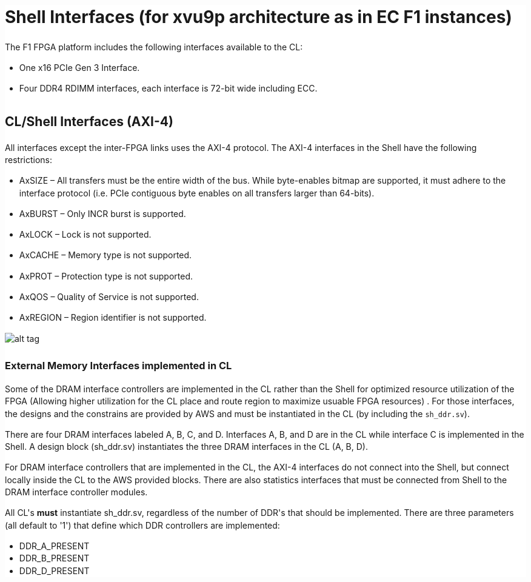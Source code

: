 # Shell Interfaces (for xvu9p architecture as in EC F1 instances)


The F1 FPGA platform includes the following interfaces available to the
CL:

-   One x16 PCIe Gen 3 Interface.

-   Four DDR4 RDIMM interfaces, each interface is 72-bit wide including ECC.


## CL/Shell Interfaces (AXI-4)


All interfaces except the inter-FPGA links uses the AXI-4 protocol. The AXI-4 interfaces in the Shell have the following restrictions:

-   AxSIZE – All transfers must be the entire width of the bus. While byte-enables bitmap are supported, it must adhere to the interface
    protocol (i.e. PCIe contiguous byte enables on all transfers larger than 64-bits).

-   AxBURST – Only INCR burst is supported.

-   AxLOCK – Lock is not supported.

-   AxCACHE – Memory type is not supported.

-   AxPROT – Protection type is not supported.

-   AxQOS – Quality of Service is not supported.

-   AxREGION – Region identifier is not supported.


![alt tag](./images/AWS_Shell_CL_overview.jpg)

### External Memory Interfaces implemented in CL

Some of the DRAM interface controllers are implemented in the CL rather than the Shell for optimized resource utilization of the FPGA (Allowing higher utilization for the CL place and route region to maximize usuable FPGA resources) . For those interfaces, the designs and the constrains are provided by AWS and must be instantiated in the CL (by including the `sh_ddr.sv`). 

There are four DRAM interfaces labeled A, B, C, and D. Interfaces A, B, and D are in the CL while interface C is implemented in the Shell. A design block (sh_ddr.sv) instantiates the three DRAM interfaces in the CL (A, B, D).

For DRAM interface controllers that are implemented in the CL, the AXI-4 interfaces do not connect into the Shell, but connect locally inside the CL to the AWS provided blocks. There are also statistics interfaces that must be connected from Shell to the DRAM interface controller modules.

All CL's **must** instantiate sh_ddr.sv, regardless of the number of DDR's that should be implemented.  There are three parameters (all default to '1') that define which DDR controllers are implemented:
  * DDR_A_PRESENT
  * DDR_B_PRESENT
  * DDR_D_PRESENT
  
